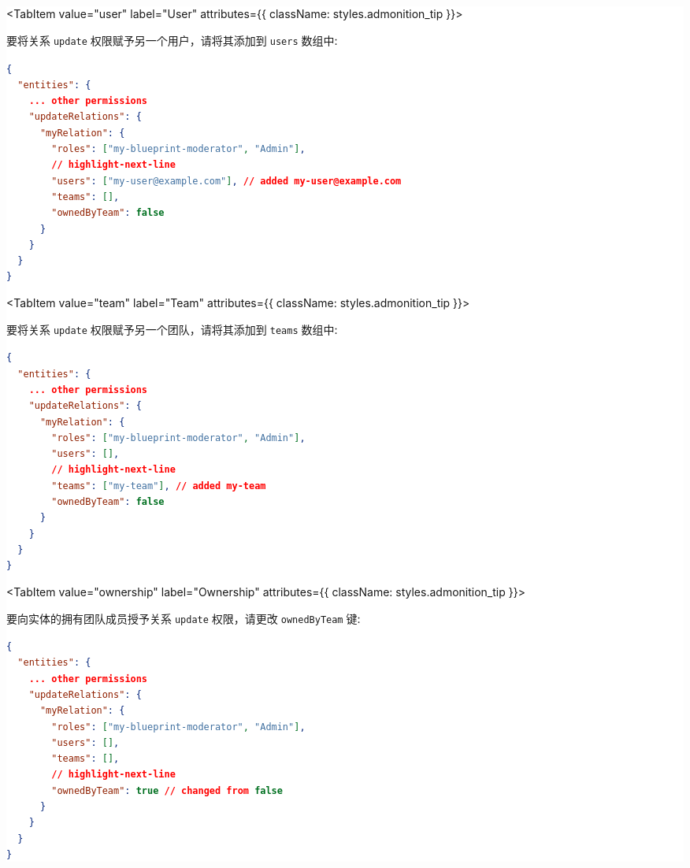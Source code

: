 </TabItem>

<TabItem value="user" label="User" attributes={{ className: styles.admonition_tip }}>

要将关系 `update` 权限赋予另一个用户，请将其添加到 `users` 数组中: 

```json showLineNumbers
{
  "entities": {
    ... other permissions
    "updateRelations": {
      "myRelation": {
        "roles": ["my-blueprint-moderator", "Admin"],
        // highlight-next-line
        "users": ["my-user@example.com"], // added my-user@example.com
        "teams": [],
        "ownedByTeam": false
      }
    }
  }
}
```

</TabItem>

<TabItem value="team" label="Team" attributes={{ className: styles.admonition_tip }}>

要将关系 `update` 权限赋予另一个团队，请将其添加到 `teams` 数组中: 

```json showLineNumbers
{
  "entities": {
    ... other permissions
    "updateRelations": {
      "myRelation": {
        "roles": ["my-blueprint-moderator", "Admin"],
        "users": [],
        // highlight-next-line
        "teams": ["my-team"], // added my-team
        "ownedByTeam": false
      }
    }
  }
}
```

</TabItem>

<TabItem value="ownership" label="Ownership" attributes={{ className: styles.admonition_tip }}>

<OwnershipTemplate />

要向实体的拥有团队成员授予关系 `update` 权限，请更改 `ownedByTeam` 键: 

```json showLineNumbers
{
  "entities": {
    ... other permissions
    "updateRelations": {
      "myRelation": {
        "roles": ["my-blueprint-moderator", "Admin"],
        "users": [],
        "teams": [],
        // highlight-next-line
        "ownedByTeam": true // changed from false
      }
    }
  }
}
```
